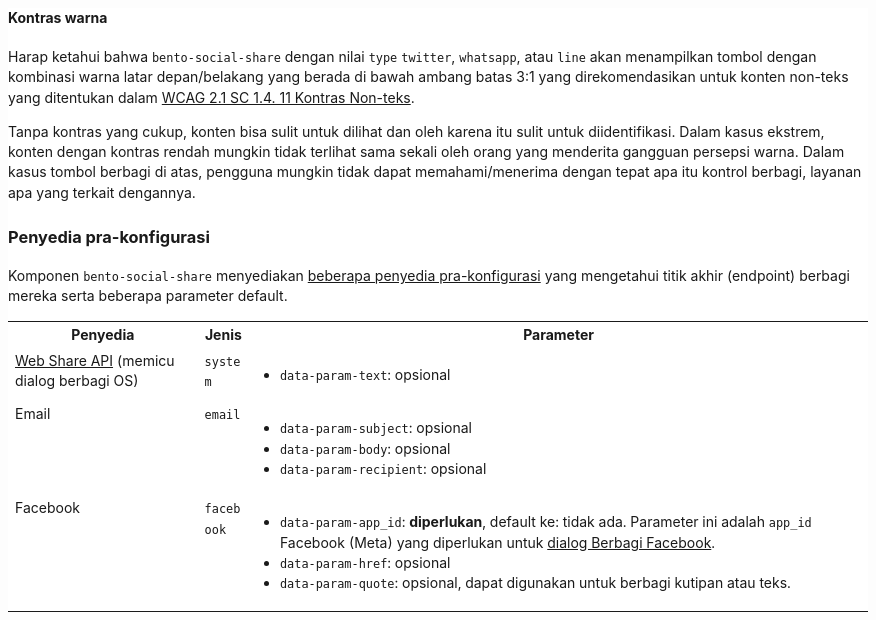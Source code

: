 #### Kontras warna

Harap ketahui bahwa `bento-social-share` dengan nilai `type` `twitter`, `whatsapp`, atau `line` akan menampilkan tombol dengan kombinasi warna latar depan/belakang yang berada di bawah ambang batas 3:1 yang direkomendasikan untuk konten non-teks yang ditentukan dalam [WCAG 2.1 SC 1.4. 11 Kontras Non-teks](https://www.w3.org/WAI/WCAG21/Understanding/non-text-contrast.html).

Tanpa kontras yang cukup, konten bisa sulit untuk dilihat dan oleh karena itu sulit untuk diidentifikasi. Dalam kasus ekstrem, konten dengan kontras rendah mungkin tidak terlihat sama sekali oleh orang yang menderita gangguan persepsi warna. Dalam kasus tombol berbagi di atas, pengguna mungkin tidak dapat memahami/menerima dengan tepat apa itu kontrol berbagi, layanan apa yang terkait dengannya.

### Penyedia pra-konfigurasi

Komponen `bento-social-share` menyediakan [beberapa penyedia pra-konfigurasi](./social-share-config.js) yang mengetahui titik akhir (endpoint) berbagi mereka serta beberapa parameter default.

<table>
  <tr>
    <th class="col-twenty">Penyedia</th>
    <th class="col-twenty">Jenis</th>
    <th>Parameter</th>
  </tr>
  <tr>
    <td>
<a href="https://developers.google.com/web/updates/2016/10/navigator-share">Web Share API</a> (memicu dialog berbagi OS)</td>
    <td><code>system</code></td>
    <td>
      <ul>
        <li>
<code>data-param-text</code>: opsional</li>
      </ul>
    </td>
  </tr>
  <tr>
    <td>Email</td>
    <td><code>email</code></td>
    <td>
      <ul>
        <li>
<code>data-param-subject</code>: opsional</li>
        <li>
<code>data-param-body</code>: opsional</li>
        <li>
<code>data-param-recipient</code>: opsional</li>
      </ul>
    </td>
  </tr>
  <tr>
    <td>Facebook</td>
    <td><code>facebook</code></td>
    <td>
      <ul>
       <li>
<code>data-param-app_id</code>: <strong>diperlukan</strong>, default ke: tidak ada. Parameter ini adalah <code>app_id</code> Facebook (Meta) yang diperlukan untuk <a href="https://developers.facebook.com/docs/sharing/reference/share-dialog">dialog Berbagi Facebook</a>.</li>
        <li>
<code>data-param-href</code>: opsional</li>
        <li>
<code>data-param-quote</code>: opsional, dapat digunakan untuk berbagi kutipan atau teks.</li>
        </ul>
    </td>
  </tr>
